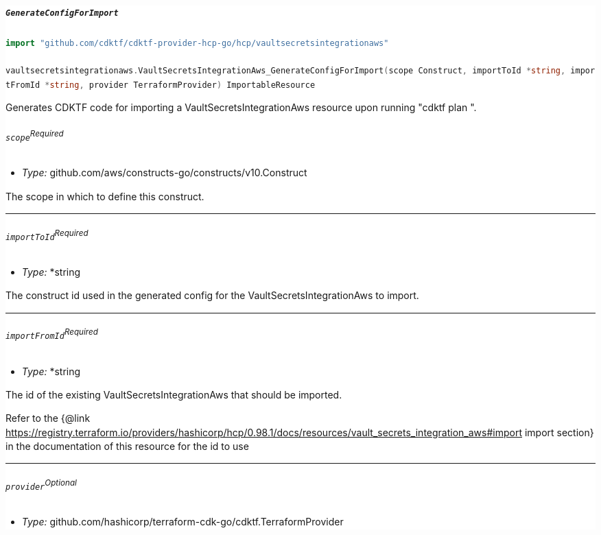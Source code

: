 
##### `GenerateConfigForImport` <a name="GenerateConfigForImport" id="@cdktf/provider-hcp.vaultSecretsIntegrationAws.VaultSecretsIntegrationAws.generateConfigForImport"></a>

```go
import "github.com/cdktf/cdktf-provider-hcp-go/hcp/vaultsecretsintegrationaws"

vaultsecretsintegrationaws.VaultSecretsIntegrationAws_GenerateConfigForImport(scope Construct, importToId *string, importFromId *string, provider TerraformProvider) ImportableResource
```

Generates CDKTF code for importing a VaultSecretsIntegrationAws resource upon running "cdktf plan <stack-name>".

###### `scope`<sup>Required</sup> <a name="scope" id="@cdktf/provider-hcp.vaultSecretsIntegrationAws.VaultSecretsIntegrationAws.generateConfigForImport.parameter.scope"></a>

- *Type:* github.com/aws/constructs-go/constructs/v10.Construct

The scope in which to define this construct.

---

###### `importToId`<sup>Required</sup> <a name="importToId" id="@cdktf/provider-hcp.vaultSecretsIntegrationAws.VaultSecretsIntegrationAws.generateConfigForImport.parameter.importToId"></a>

- *Type:* *string

The construct id used in the generated config for the VaultSecretsIntegrationAws to import.

---

###### `importFromId`<sup>Required</sup> <a name="importFromId" id="@cdktf/provider-hcp.vaultSecretsIntegrationAws.VaultSecretsIntegrationAws.generateConfigForImport.parameter.importFromId"></a>

- *Type:* *string

The id of the existing VaultSecretsIntegrationAws that should be imported.

Refer to the {@link https://registry.terraform.io/providers/hashicorp/hcp/0.98.1/docs/resources/vault_secrets_integration_aws#import import section} in the documentation of this resource for the id to use

---

###### `provider`<sup>Optional</sup> <a name="provider" id="@cdktf/provider-hcp.vaultSecretsIntegrationAws.VaultSecretsIntegrationAws.generateConfigForImport.parameter.provider"></a>

- *Type:* github.com/hashicorp/terraform-cdk-go/cdktf.TerraformProvider
